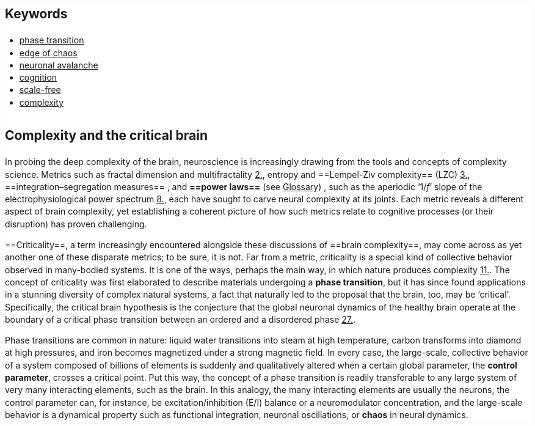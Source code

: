 ## Keywords

-   [phase transition](https://www.cell.com/action/doSearch?AllField=%22phase%20transition%22&ISSN=0166-2236)
-   [edge of chaos](https://www.cell.com/action/doSearch?AllField=%22edge%20of%20chaos%22&ISSN=0166-2236)
-   [neuronal avalanche](https://www.cell.com/action/doSearch?AllField=%22neuronal%20avalanche%22&ISSN=0166-2236)
-   [cognition](https://www.cell.com/action/doSearch?AllField=%22cognition%22&ISSN=0166-2236)
-   [scale-free](https://www.cell.com/action/doSearch?AllField=%22scale-free%22&ISSN=0166-2236)
-   [complexity](https://www.cell.com/action/doSearch?AllField=%22complexity%22&ISSN=0166-2236)

## Complexity and the critical brain

In probing the deep complexity of the brain, neuroscience is increasingly drawing from the tools and concepts of complexity science. Metrics such as fractal dimension and multifractality [2.](https://www.cell.com/trends/neurosciences/fulltext/S0166-2236(22)00164-3#bb0010), entropy and ==Lempel-Ziv complexity== (LZC) [3.](https://www.cell.com/trends/neurosciences/fulltext/S0166-2236(22)00164-3#bb0015), ==integration–segregation measures== , and **==power laws==** (see [Glossary](https://www.cell.com/trends/neurosciences/fulltext/S0166-2236(22)00164-3#gs0005)) , such as the aperiodic ‘1/*f*’ slope of the electrophysiological power spectrum [8.](https://www.cell.com/trends/neurosciences/fulltext/S0166-2236(22)00164-3#bb0040), each have sought to carve neural complexity at its joints. Each metric reveals a different aspect of brain complexity, yet establishing a coherent picture of how such metrics relate to cognitive processes (or their disruption) has proven challenging.

==Criticality==, a term increasingly encountered alongside these discussions of ==brain complexity==, may come across as yet another one of these disparate metrics; to be sure, it is not. Far from a metric, criticality is a special kind of collective behavior observed in many-bodied systems. It is one of the ways, perhaps the main way, in which nature produces complexity [11.](https://www.cell.com/trends/neurosciences/fulltext/S0166-2236(22)00164-3#bb0055). The concept of criticality was first elaborated to describe materials undergoing a **phase transition**, but it has since found applications in a stunning diversity of complex natural systems, a fact that naturally led to the proposal that the brain, too, may be ‘critical’. Specifically, the critical brain hypothesis is the conjecture that the global neuronal dynamics of the healthy brain operate at the boundary of a critical phase transition between an ordered and a disordered phase [27.](https://www.cell.com/trends/neurosciences/fulltext/S0166-2236(22)00164-3#).

Phase transitions are common in nature: liquid water transitions into steam at high temperature, carbon transforms into diamond at high pressures, and iron becomes magnetized under a strong magnetic field. In every case, the large-scale, collective behavior of a system composed of billions of elements is suddenly and qualitatively altered when a certain global parameter, the **control parameter**, crosses a critical point. Put this way, the concept of a phase transition is readily transferable to any large system of very many interacting elements, such as the brain. In this analogy, the many interacting elements are usually the neurons, the control parameter can, for instance, be excitation/inhibition (E/I) balance or a neuromodulator concentration, and the large-scale behavior is a dynamical property such as functional integration, neuronal oscillations, or **chaos** in neural dynamics.
